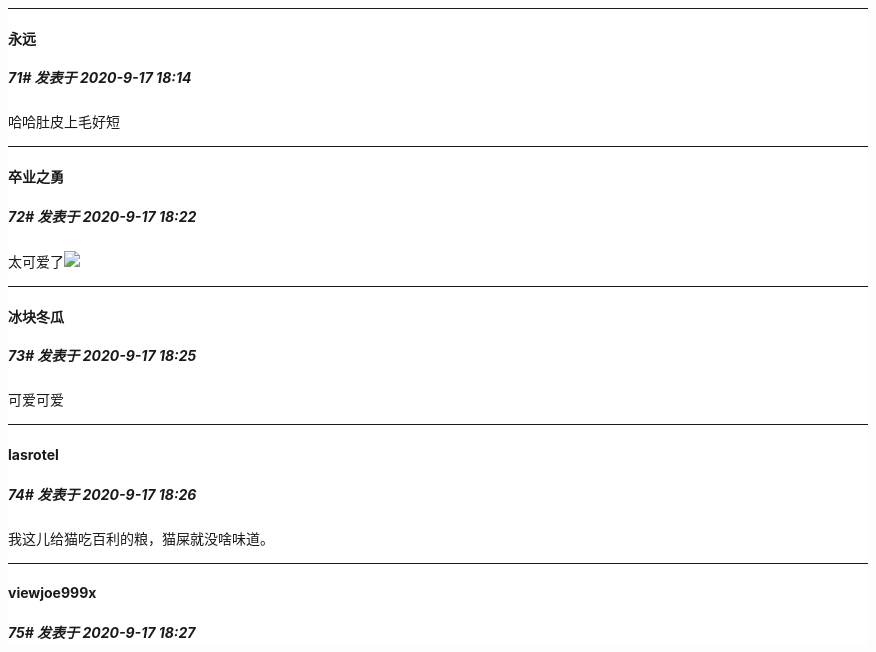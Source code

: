 
*****

####  永远  
##### 71#       发表于 2020-9-17 18:14




哈哈肚皮上毛好短







*****

####  卒业之勇  
##### 72#       发表于 2020-9-17 18:22




太可爱了<img src="https://static.saraba1st.com/image/smiley/animal2017/008.png" referrerpolicy="no-referrer">







*****

####  冰块冬瓜  
##### 73#       发表于 2020-9-17 18:25




可爱可爱







*****

####  lasrotel  
##### 74#       发表于 2020-9-17 18:26




我这儿给猫吃百利的粮，猫屎就没啥味道。







*****

####  viewjoe999x  
##### 75#       发表于 2020-9-17 18:27
